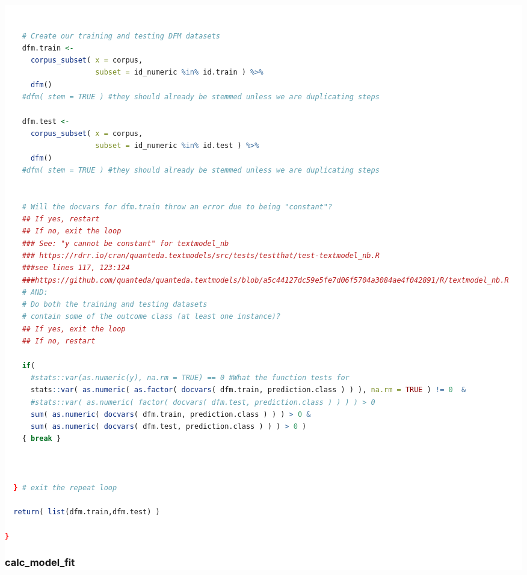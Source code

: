 ```r
    
    
    # Create our training and testing DFM datasets
    dfm.train <- 
      corpus_subset( x = corpus, 
                     subset = id_numeric %in% id.train ) %>%
      dfm()
    #dfm( stem = TRUE ) #they should already be stemmed unless we are duplicating steps
    
    dfm.test <- 
      corpus_subset( x = corpus, 
                     subset = id_numeric %in% id.test ) %>%
      dfm()
    #dfm( stem = TRUE ) #they should already be stemmed unless we are duplicating steps
    
    
    # Will the docvars for dfm.train throw an error due to being "constant"?
    ## If yes, restart
    ## If no, exit the loop
    ### See: "y cannot be constant" for textmodel_nb
    ### https://rdrr.io/cran/quanteda.textmodels/src/tests/testthat/test-textmodel_nb.R
    ###see lines 117, 123:124
    ###https://github.com/quanteda/quanteda.textmodels/blob/a5c44127dc59e5fe7d06f5704a3084ae4f042891/R/textmodel_nb.R
    # AND:
    # Do both the training and testing datasets 
    # contain some of the outcome class (at least one instance)?
    ## If yes, exit the loop
    ## If no, restart
    
    if(
      #stats::var(as.numeric(y), na.rm = TRUE) == 0 #What the function tests for
      stats::var( as.numeric( as.factor( docvars( dfm.train, prediction.class ) ) ), na.rm = TRUE ) != 0  & 
      #stats::var( as.numeric( factor( docvars( dfm.test, prediction.class ) ) ) ) > 0 
      sum( as.numeric( docvars( dfm.train, prediction.class ) ) ) > 0 & 
      sum( as.numeric( docvars( dfm.test, prediction.class ) ) ) > 0 )
    { break }

    
    
  } # exit the repeat loop
  
  return( list(dfm.train,dfm.test) )
  
}
```


### calc_model_fit
